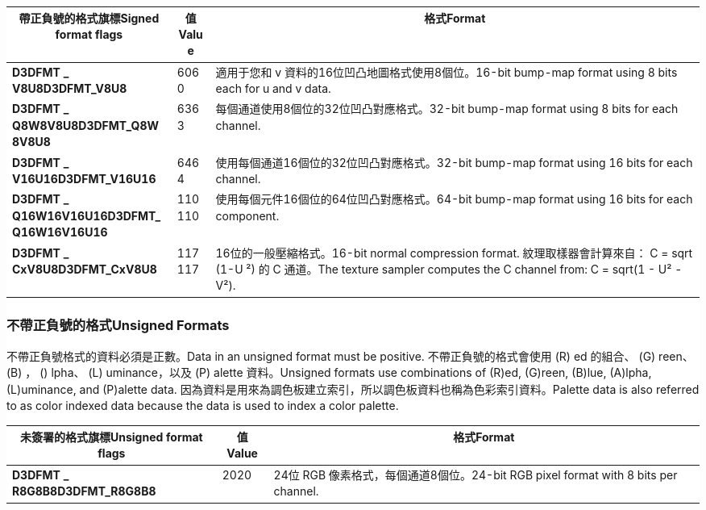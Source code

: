 | <span data-ttu-id="1824c-308">帶正負號的格式旗標</span><span class="sxs-lookup"><span data-stu-id="1824c-308">Signed format flags</span></span>      | <span data-ttu-id="1824c-309">值</span><span class="sxs-lookup"><span data-stu-id="1824c-309">Value</span></span> | <span data-ttu-id="1824c-310">格式</span><span class="sxs-lookup"><span data-stu-id="1824c-310">Format</span></span>                                                                                                    |
|--------------------------|-------|-----------------------------------------------------------------------------------------------------------|
| <span data-ttu-id="1824c-311">**D3DFMT \_ V8U8**</span><span class="sxs-lookup"><span data-stu-id="1824c-311">**D3DFMT\_V8U8**</span></span>         | <span data-ttu-id="1824c-312">60</span><span class="sxs-lookup"><span data-stu-id="1824c-312">60</span></span>    | <span data-ttu-id="1824c-313">適用于您和 v 資料的16位凹凸地圖格式使用8個位。</span><span class="sxs-lookup"><span data-stu-id="1824c-313">16-bit bump-map format using 8 bits each for u and v data.</span></span>                                                |
| <span data-ttu-id="1824c-314">**D3DFMT \_ Q8W8V8U8**</span><span class="sxs-lookup"><span data-stu-id="1824c-314">**D3DFMT\_Q8W8V8U8**</span></span>     | <span data-ttu-id="1824c-315">63</span><span class="sxs-lookup"><span data-stu-id="1824c-315">63</span></span>    | <span data-ttu-id="1824c-316">每個通道使用8個位的32位凹凸對應格式。</span><span class="sxs-lookup"><span data-stu-id="1824c-316">32-bit bump-map format using 8 bits for each channel.</span></span>                                                     |
| <span data-ttu-id="1824c-317">**D3DFMT \_ V16U16**</span><span class="sxs-lookup"><span data-stu-id="1824c-317">**D3DFMT\_V16U16**</span></span>       | <span data-ttu-id="1824c-318">64</span><span class="sxs-lookup"><span data-stu-id="1824c-318">64</span></span>    | <span data-ttu-id="1824c-319">使用每個通道16個位的32位凹凸對應格式。</span><span class="sxs-lookup"><span data-stu-id="1824c-319">32-bit bump-map format using 16 bits for each channel.</span></span>                                                    |
| <span data-ttu-id="1824c-320">**D3DFMT \_ Q16W16V16U16**</span><span class="sxs-lookup"><span data-stu-id="1824c-320">**D3DFMT\_Q16W16V16U16**</span></span> | <span data-ttu-id="1824c-321">110</span><span class="sxs-lookup"><span data-stu-id="1824c-321">110</span></span>   | <span data-ttu-id="1824c-322">使用每個元件16個位的64位凹凸對應格式。</span><span class="sxs-lookup"><span data-stu-id="1824c-322">64-bit bump-map format using 16 bits for each component.</span></span>                                                  |
| <span data-ttu-id="1824c-323">**D3DFMT \_ CxV8U8**</span><span class="sxs-lookup"><span data-stu-id="1824c-323">**D3DFMT\_CxV8U8**</span></span>       | <span data-ttu-id="1824c-324">117</span><span class="sxs-lookup"><span data-stu-id="1824c-324">117</span></span>   | <span data-ttu-id="1824c-325">16位的一般壓縮格式。</span><span class="sxs-lookup"><span data-stu-id="1824c-325">16-bit normal compression format.</span></span> <span data-ttu-id="1824c-326">紋理取樣器會計算來自： C = sqrt (1-U ²) 的 C 通道。</span><span class="sxs-lookup"><span data-stu-id="1824c-326">The texture sampler computes the C channel from: C = sqrt(1 - U² - V²).</span></span> |



 

### <a name="unsigned-formats"></a><span data-ttu-id="1824c-327">不帶正負號的格式</span><span class="sxs-lookup"><span data-stu-id="1824c-327">Unsigned Formats</span></span>

<span data-ttu-id="1824c-328">不帶正負號格式的資料必須是正數。</span><span class="sxs-lookup"><span data-stu-id="1824c-328">Data in an unsigned format must be positive.</span></span> <span data-ttu-id="1824c-329">不帶正負號的格式會使用 (R) ed 的組合、 (G) reen、 (B) ， () lpha、 (L) uminance，以及 (P) alette 資料。</span><span class="sxs-lookup"><span data-stu-id="1824c-329">Unsigned formats use combinations of (R)ed, (G)reen, (B)lue, (A)lpha, (L)uminance, and (P)alette data.</span></span> <span data-ttu-id="1824c-330">因為資料是用來為調色板建立索引，所以調色板資料也稱為色彩索引資料。</span><span class="sxs-lookup"><span data-stu-id="1824c-330">Palette data is also referred to as color indexed data because the data is used to index a color palette.</span></span>



| <span data-ttu-id="1824c-331">未簽署的格式旗標</span><span class="sxs-lookup"><span data-stu-id="1824c-331">Unsigned format flags</span></span>             | <span data-ttu-id="1824c-332">值</span><span class="sxs-lookup"><span data-stu-id="1824c-332">Value</span></span> | <span data-ttu-id="1824c-333">格式</span><span class="sxs-lookup"><span data-stu-id="1824c-333">Format</span></span>                                                                                                                                                                    |
|-----------------------------------|-------|---------------------------------------------------------------------------------------------------------------------------------------------------------------------------|
| <span data-ttu-id="1824c-334">**D3DFMT \_ R8G8B8**</span><span class="sxs-lookup"><span data-stu-id="1824c-334">**D3DFMT\_R8G8B8**</span></span>                | <span data-ttu-id="1824c-335">20</span><span class="sxs-lookup"><span data-stu-id="1824c-335">20</span></span>    | <span data-ttu-id="1824c-336">24位 RGB 像素格式，每個通道8個位。</span><span class="sxs-lookup"><span data-stu-id="1824c-336">24-bit RGB pixel format with 8 bits per channel.</span></span>                                                                                                                          |